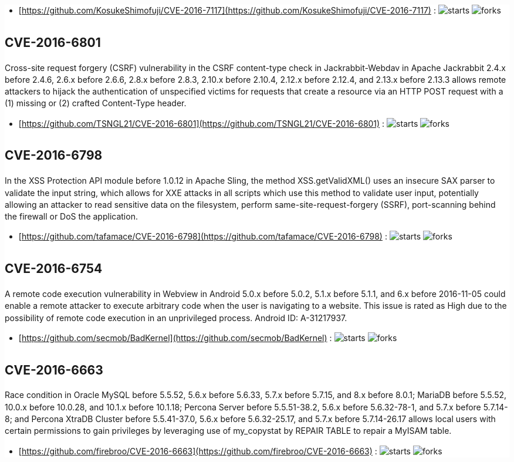 
- [https://github.com/KosukeShimofuji/CVE-2016-7117](https://github.com/KosukeShimofuji/CVE-2016-7117) :  ![starts](https://img.shields.io/github/stars/KosukeShimofuji/CVE-2016-7117.svg) ![forks](https://img.shields.io/github/forks/KosukeShimofuji/CVE-2016-7117.svg)

## CVE-2016-6801
 Cross-site request forgery (CSRF) vulnerability in the CSRF content-type check in Jackrabbit-Webdav in Apache Jackrabbit 2.4.x before 2.4.6, 2.6.x before 2.6.6, 2.8.x before 2.8.3, 2.10.x before 2.10.4, 2.12.x before 2.12.4, and 2.13.x before 2.13.3 allows remote attackers to hijack the authentication of unspecified victims for requests that create a resource via an HTTP POST request with a (1) missing or (2) crafted Content-Type header.



- [https://github.com/TSNGL21/CVE-2016-6801](https://github.com/TSNGL21/CVE-2016-6801) :  ![starts](https://img.shields.io/github/stars/TSNGL21/CVE-2016-6801.svg) ![forks](https://img.shields.io/github/forks/TSNGL21/CVE-2016-6801.svg)

## CVE-2016-6798
 In the XSS Protection API module before 1.0.12 in Apache Sling, the method XSS.getValidXML() uses an insecure SAX parser to validate the input string, which allows for XXE attacks in all scripts which use this method to validate user input, potentially allowing an attacker to read sensitive data on the filesystem, perform same-site-request-forgery (SSRF), port-scanning behind the firewall or DoS the application.



- [https://github.com/tafamace/CVE-2016-6798](https://github.com/tafamace/CVE-2016-6798) :  ![starts](https://img.shields.io/github/stars/tafamace/CVE-2016-6798.svg) ![forks](https://img.shields.io/github/forks/tafamace/CVE-2016-6798.svg)

## CVE-2016-6754
 A remote code execution vulnerability in Webview in Android 5.0.x before 5.0.2, 5.1.x before 5.1.1, and 6.x before 2016-11-05 could enable a remote attacker to execute arbitrary code when the user is navigating to a website. This issue is rated as High due to the possibility of remote code execution in an unprivileged process. Android ID: A-31217937.



- [https://github.com/secmob/BadKernel](https://github.com/secmob/BadKernel) :  ![starts](https://img.shields.io/github/stars/secmob/BadKernel.svg) ![forks](https://img.shields.io/github/forks/secmob/BadKernel.svg)

## CVE-2016-6663
 Race condition in Oracle MySQL before 5.5.52, 5.6.x before 5.6.33, 5.7.x before 5.7.15, and 8.x before 8.0.1; MariaDB before 5.5.52, 10.0.x before 10.0.28, and 10.1.x before 10.1.18; Percona Server before 5.5.51-38.2, 5.6.x before 5.6.32-78-1, and 5.7.x before 5.7.14-8; and Percona XtraDB Cluster before 5.5.41-37.0, 5.6.x before 5.6.32-25.17, and 5.7.x before 5.7.14-26.17 allows local users with certain permissions to gain privileges by leveraging use of my_copystat by REPAIR TABLE to repair a MyISAM table.



- [https://github.com/firebroo/CVE-2016-6663](https://github.com/firebroo/CVE-2016-6663) :  ![starts](https://img.shields.io/github/stars/firebroo/CVE-2016-6663.svg) ![forks](https://img.shields.io/github/forks/firebroo/CVE-2016-6663.svg)
